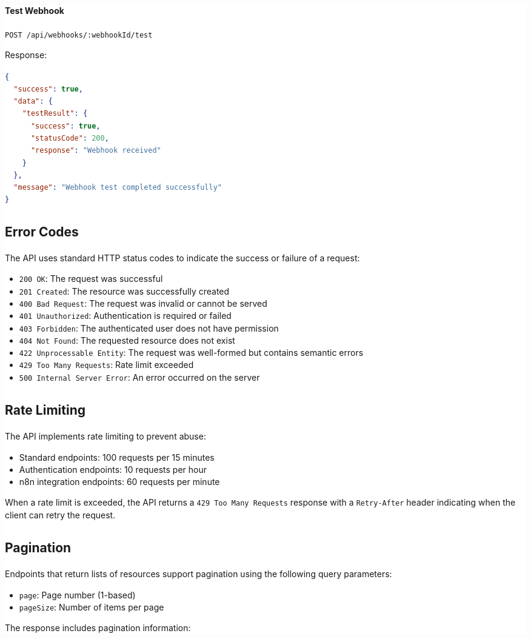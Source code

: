 #### Test Webhook

```
POST /api/webhooks/:webhookId/test
```

Response:
```json
{
  "success": true,
  "data": {
    "testResult": {
      "success": true,
      "statusCode": 200,
      "response": "Webhook received"
    }
  },
  "message": "Webhook test completed successfully"
}
```

## Error Codes

The API uses standard HTTP status codes to indicate the success or failure of a request:

- `200 OK`: The request was successful
- `201 Created`: The resource was successfully created
- `400 Bad Request`: The request was invalid or cannot be served
- `401 Unauthorized`: Authentication is required or failed
- `403 Forbidden`: The authenticated user does not have permission
- `404 Not Found`: The requested resource does not exist
- `422 Unprocessable Entity`: The request was well-formed but contains semantic errors
- `429 Too Many Requests`: Rate limit exceeded
- `500 Internal Server Error`: An error occurred on the server

## Rate Limiting

The API implements rate limiting to prevent abuse:

- Standard endpoints: 100 requests per 15 minutes
- Authentication endpoints: 10 requests per hour
- n8n integration endpoints: 60 requests per minute

When a rate limit is exceeded, the API returns a `429 Too Many Requests` response with a `Retry-After` header indicating when the client can retry the request.

## Pagination

Endpoints that return lists of resources support pagination using the following query parameters:

- `page`: Page number (1-based)
- `pageSize`: Number of items per page

The response includes pagination information:
